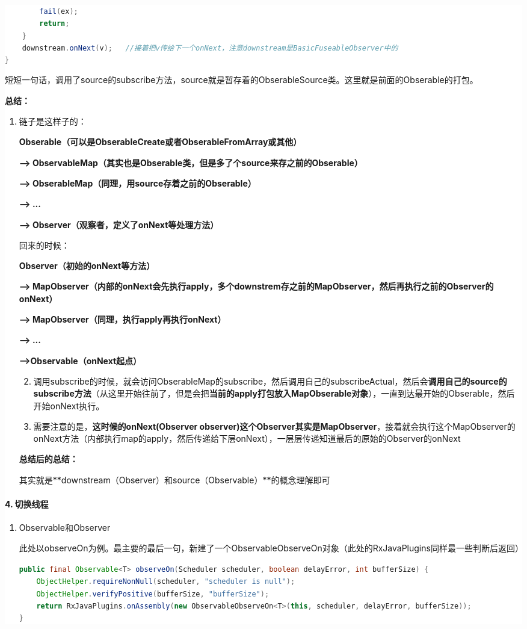    ```java
           fail(ex);
           return;
       }
       downstream.onNext(v);   //接着把v传给下一个onNext，注意downstream是BasicFuseableObserver中的
   }
   ```
   
   短短一句话，调用了source的subscribe方法，source就是暂存着的ObserableSource类。这里就是前面的Obserable的打包。
   
   
   
   **总结：**
   
1. 链子是这样子的：
   
      **Obserable（可以是ObserableCreate或者ObserableFromArray或其他）**
   
      **--> ObservableMap（其实也是Obserable类，但是多了个source来存之前的Obserable）**
   
      **--> ObserableMap（同理，用source存着之前的Obserable）**
   
      **--> ...**
   
      **--> Observer（观察者，定义了onNext等处理方法）**
   
      回来的时候：
   
      **Observer（初始的onNext等方法）**
   
      **--> MapObserver（内部的onNext会先执行apply，多个downstrem存之前的MapObserver，然后再执行之前的Observer的onNext）**
   
      **--> MapObserver（同理，执行apply再执行onNext）**
   
      **--> ...**
   
      **-->Observable（onNext起点）**
   
   2. 调用subscribe的时候，就会访问ObserableMap的subscribe，然后调用自己的subscribeActual，然后会**调用自己的source的subscribe方法**（从这里开始往前了，但是会把**当前的apply打包放入MapObserable对象**），一直到达最开始的Obserable，然后开始onNext执行。
   
   3. 需要注意的是，**这时候的onNext(Observer observer)这个Observer其实是MapObserver**，接着就会执行这个MapObserver的onNext方法（内部执行map的apply，然后传递给下层onNext），一层层传递知道最后的原始的Observer的onNext
   
   
   
   **总结后的总结：**
   
   其实就是**downstream（Observer）和source（Observable）**的概念理解即可



#### 4. 切换线程

1. Observable和Observer

   此处以observeOn为例。最主要的最后一句，新建了一个ObservableObserveOn对象（此处的RxJavaPlugins同样最一些判断后返回）

   ```java
   public final Observable<T> observeOn(Scheduler scheduler, boolean delayError, int bufferSize) {
       ObjectHelper.requireNonNull(scheduler, "scheduler is null");
       ObjectHelper.verifyPositive(bufferSize, "bufferSize");
       return RxJavaPlugins.onAssembly(new ObservableObserveOn<T>(this, scheduler, delayError, bufferSize));
   }
   ```
